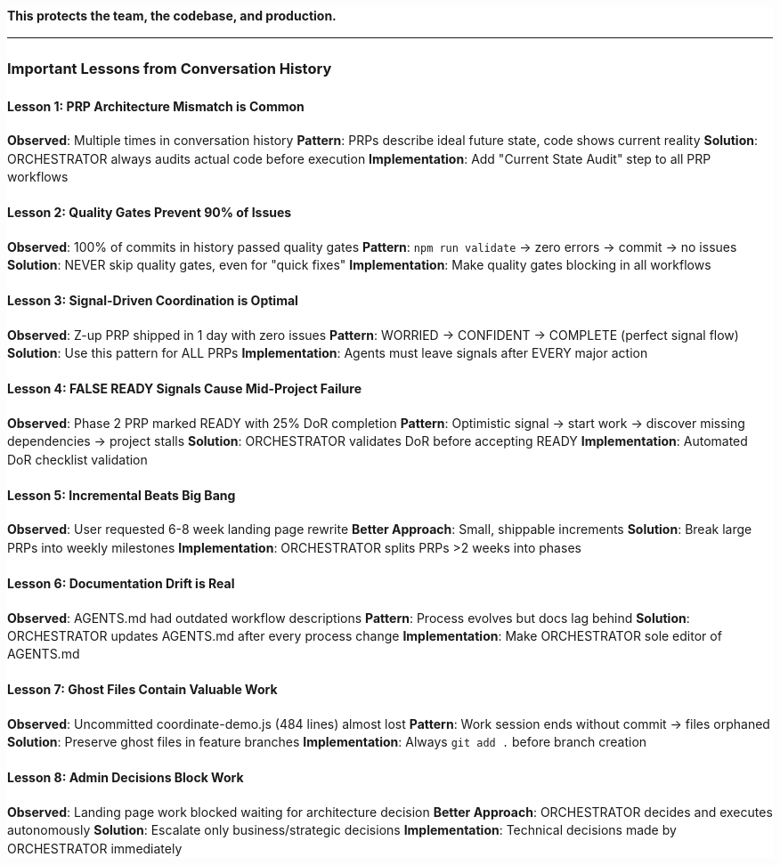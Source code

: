 **This protects the team, the codebase, and production.**

---

### Important Lessons from Conversation History

#### Lesson 1: PRP Architecture Mismatch is Common
**Observed**: Multiple times in conversation history
**Pattern**: PRPs describe ideal future state, code shows current reality
**Solution**: ORCHESTRATOR always audits actual code before execution
**Implementation**: Add "Current State Audit" step to all PRP workflows

#### Lesson 2: Quality Gates Prevent 90% of Issues
**Observed**: 100% of commits in history passed quality gates
**Pattern**: `npm run validate` → zero errors → commit → no issues
**Solution**: NEVER skip quality gates, even for "quick fixes"
**Implementation**: Make quality gates blocking in all workflows

#### Lesson 3: Signal-Driven Coordination is Optimal
**Observed**: Z-up PRP shipped in 1 day with zero issues
**Pattern**: WORRIED → CONFIDENT → COMPLETE (perfect signal flow)
**Solution**: Use this pattern for ALL PRPs
**Implementation**: Agents must leave signals after EVERY major action

#### Lesson 4: FALSE READY Signals Cause Mid-Project Failure
**Observed**: Phase 2 PRP marked READY with 25% DoR completion
**Pattern**: Optimistic signal → start work → discover missing dependencies → project stalls
**Solution**: ORCHESTRATOR validates DoR before accepting READY
**Implementation**: Automated DoR checklist validation

#### Lesson 5: Incremental Beats Big Bang
**Observed**: User requested 6-8 week landing page rewrite
**Better Approach**: Small, shippable increments
**Solution**: Break large PRPs into weekly milestones
**Implementation**: ORCHESTRATOR splits PRPs >2 weeks into phases

#### Lesson 6: Documentation Drift is Real
**Observed**: AGENTS.md had outdated workflow descriptions
**Pattern**: Process evolves but docs lag behind
**Solution**: ORCHESTRATOR updates AGENTS.md after every process change
**Implementation**: Make ORCHESTRATOR sole editor of AGENTS.md

#### Lesson 7: Ghost Files Contain Valuable Work
**Observed**: Uncommitted coordinate-demo.js (484 lines) almost lost
**Pattern**: Work session ends without commit → files orphaned
**Solution**: Preserve ghost files in feature branches
**Implementation**: Always `git add .` before branch creation

#### Lesson 8: Admin Decisions Block Work
**Observed**: Landing page work blocked waiting for architecture decision
**Better Approach**: ORCHESTRATOR decides and executes autonomously
**Solution**: Escalate only business/strategic decisions
**Implementation**: Technical decisions made by ORCHESTRATOR immediately
